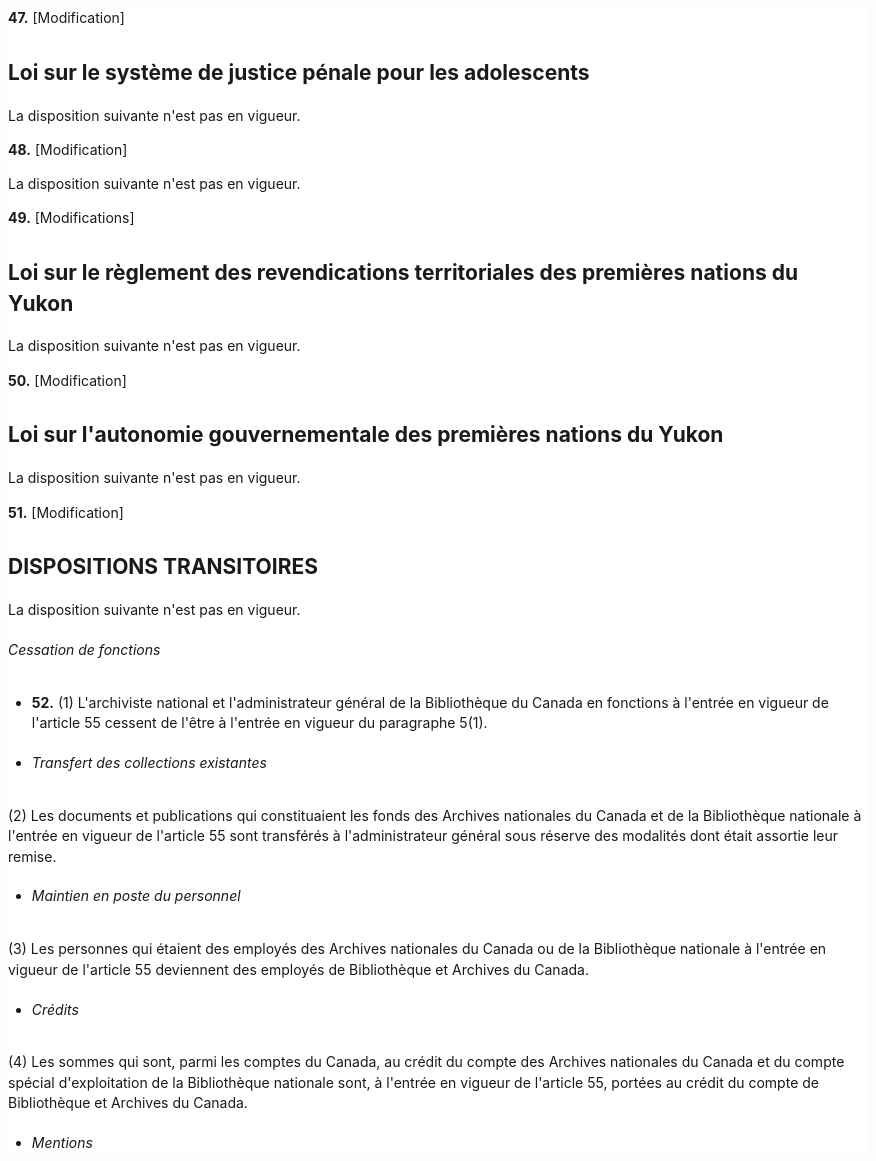 **47.** [Modification]

## Loi sur le système de justice pénale pour les adolescents

La disposition suivante n'est pas en vigueur.

**48.** [Modification]

La disposition suivante n'est pas en vigueur.

**49.** [Modifications]

## Loi sur le règlement des revendications territoriales des premières nations du Yukon

La disposition suivante n'est pas en vigueur.

**50.** [Modification]

## Loi sur l'autonomie gouvernementale des premières nations du Yukon

La disposition suivante n'est pas en vigueur.

**51.** [Modification]

## DISPOSITIONS TRANSITOIRES

La disposition suivante n'est pas en vigueur.

###### Cessation de fonctions

  * **52.** (1) L'archiviste national et l'administrateur général de la Bibliothèque du Canada en fonctions à l'entrée en vigueur de l'article 55 cessent de l'être à l'entrée en vigueur du paragraphe 5(1).

  * ###### Transfert des collections existantes

(2) Les documents et publications qui constituaient les fonds des Archives nationales du Canada et de la Bibliothèque nationale à l'entrée en vigueur de l'article 55 sont transférés à l'administrateur général sous réserve des modalités dont était assortie leur remise.

  * ###### Maintien en poste du personnel

(3) Les personnes qui étaient des employés des Archives nationales du Canada ou de la Bibliothèque nationale à l'entrée en vigueur de l'article 55 deviennent des employés de Bibliothèque et Archives du Canada.

  * ###### Crédits

(4) Les sommes qui sont, parmi les comptes du Canada, au crédit du compte des Archives nationales du Canada et du compte spécial d'exploitation de la Bibliothèque nationale sont, à l'entrée en vigueur de l'article 55, portées au crédit du compte de Bibliothèque et Archives du Canada.

  * ###### Mentions
